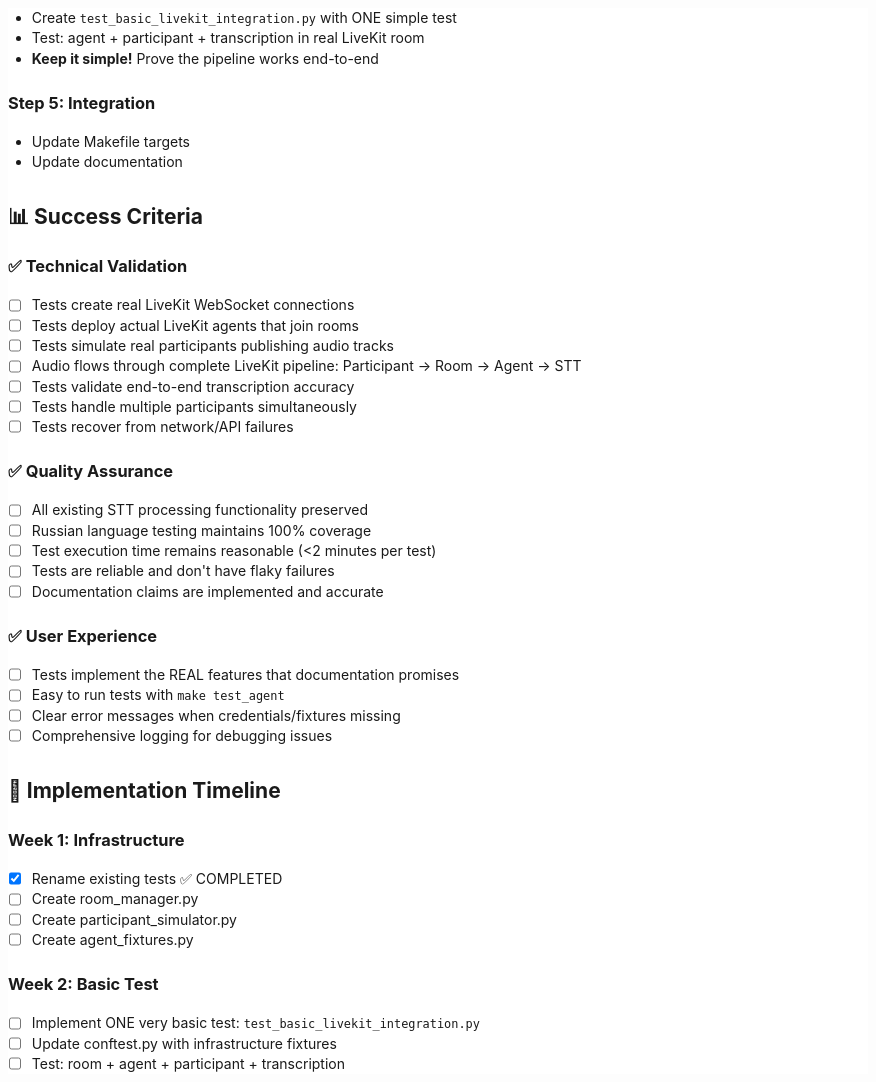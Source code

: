 - Create `test_basic_livekit_integration.py` with ONE simple test
- Test: agent + participant + transcription in real LiveKit room
- **Keep it simple!** Prove the pipeline works end-to-end

### Step 5: Integration

- Update Makefile targets
- Update documentation

## 📊 Success Criteria

### ✅ Technical Validation

- [ ] Tests create real LiveKit WebSocket connections
- [ ] Tests deploy actual LiveKit agents that join rooms
- [ ] Tests simulate real participants publishing audio tracks
- [ ] Audio flows through complete LiveKit pipeline: Participant → Room → Agent → STT
- [ ] Tests validate end-to-end transcription accuracy
- [ ] Tests handle multiple participants simultaneously
- [ ] Tests recover from network/API failures

### ✅ Quality Assurance

- [ ] All existing STT processing functionality preserved
- [ ] Russian language testing maintains 100% coverage
- [ ] Test execution time remains reasonable (<2 minutes per test)
- [ ] Tests are reliable and don't have flaky failures
- [ ] Documentation claims are implemented and accurate

### ✅ User Experience

- [ ] Tests implement the REAL features that documentation promises
- [ ] Easy to run tests with `make test_agent`
- [ ] Clear error messages when credentials/fixtures missing
- [ ] Comprehensive logging for debugging issues

## 🚀 Implementation Timeline

### Week 1: Infrastructure

- [x] Rename existing tests ✅ COMPLETED
- [ ] Create room_manager.py
- [ ] Create participant_simulator.py
- [ ] Create agent_fixtures.py

### Week 2: Basic Test

- [ ] Implement ONE very basic test: `test_basic_livekit_integration.py`
- [ ] Update conftest.py with infrastructure fixtures
- [ ] Test: room + agent + participant + transcription
